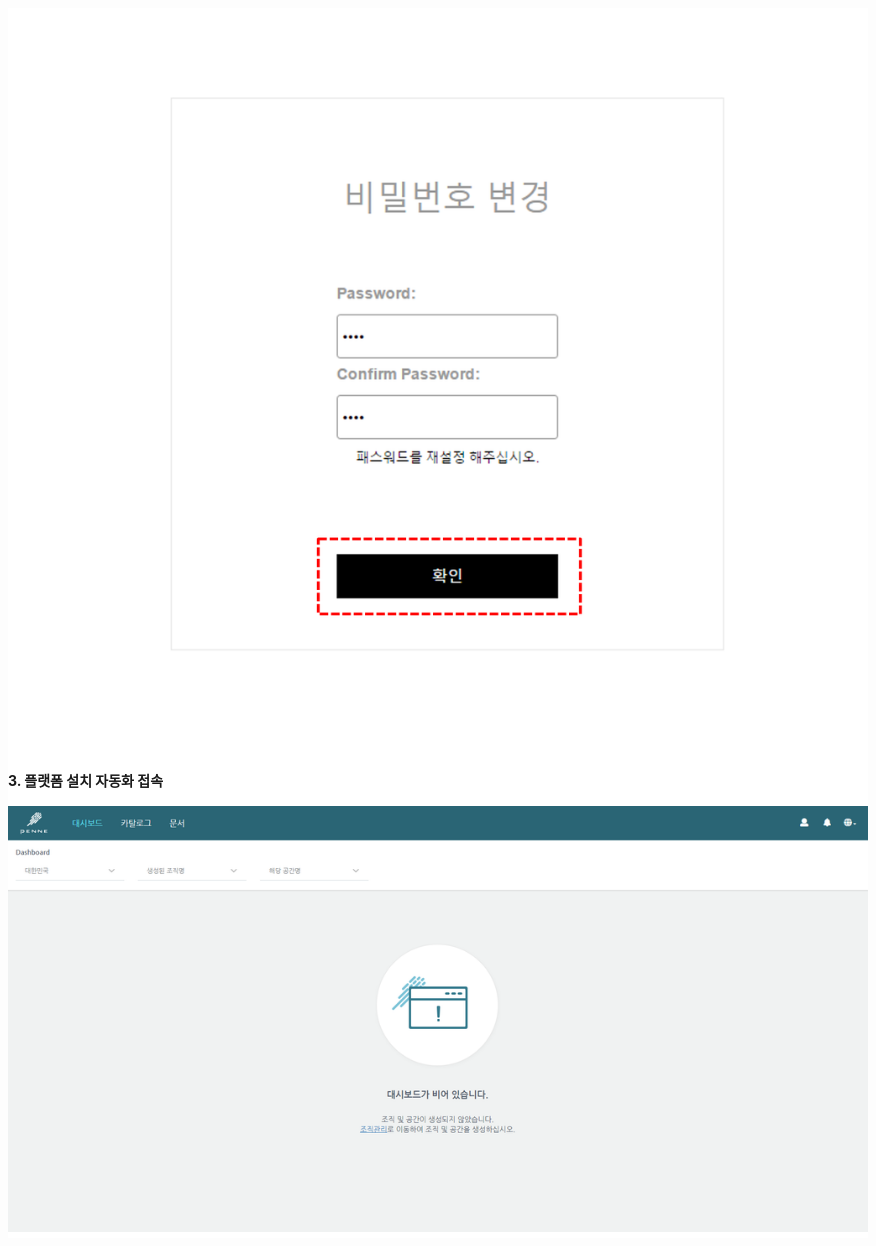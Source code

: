 ![](../../.gitbook/assets/passwordChange%20%282%29.png)

**3.  플랫폼 설치 자동화 접속**

![](../../.gitbook/assets/Dashboard%20%282%29.png)
